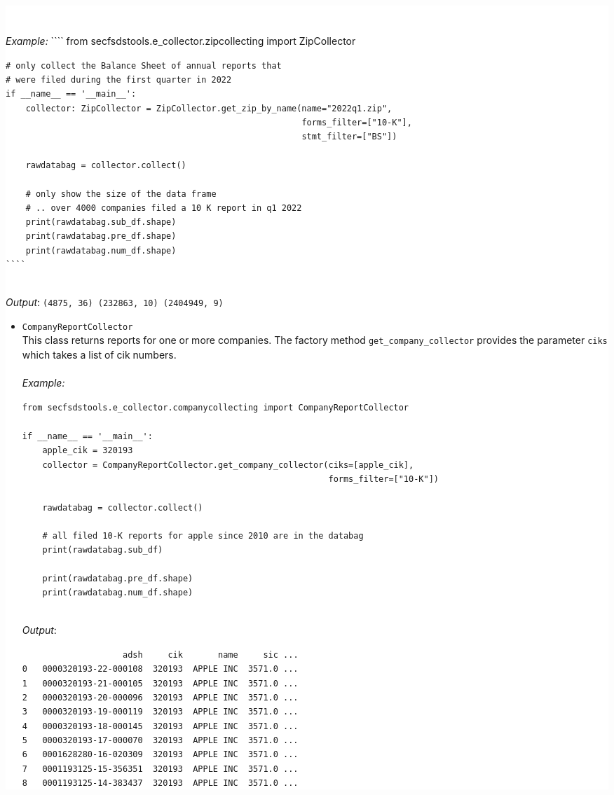   <br><br>*Example:*
    ````
    from secfsdstools.e_collector.zipcollecting import ZipCollector

    # only collect the Balance Sheet of annual reports that
    # were filed during the first quarter in 2022
    if __name__ == '__main__':
        collector: ZipCollector = ZipCollector.get_zip_by_name(name="2022q1.zip",
                                                               forms_filter=["10-K"],
                                                               stmt_filter=["BS"])
    
        rawdatabag = collector.collect()
    
        # only show the size of the data frame
        # .. over 4000 companies filed a 10 K report in q1 2022
        print(rawdatabag.sub_df.shape)
        print(rawdatabag.pre_df.shape)
        print(rawdatabag.num_df.shape)    
    ```` 
  <br>*Output*:
    ````
    (4875, 36)
    (232863, 10)
    (2404949, 9)
    ````

* `CompanyReportCollector` <br> This class returns reports for one or more companies. The factory method 
  `get_company_collector` provides the parameter `ciks` which takes a list of cik numbers.
  <br><br>*Example:*
    ````
    from secfsdstools.e_collector.companycollecting import CompanyReportCollector
    
    if __name__ == '__main__':
        apple_cik = 320193
        collector = CompanyReportCollector.get_company_collector(ciks=[apple_cik],
                                                                 forms_filter=["10-K"])
    
        rawdatabag = collector.collect()
    
        # all filed 10-K reports for apple since 2010 are in the databag
        print(rawdatabag.sub_df)
    
        print(rawdatabag.pre_df.shape)
        print(rawdatabag.num_df.shape)    
    ```` 
  <br>*Output*:
    ````
                        adsh     cik       name     sic ...
    0   0000320193-22-000108  320193  APPLE INC  3571.0 ...
    1   0000320193-21-000105  320193  APPLE INC  3571.0 ...
    2   0000320193-20-000096  320193  APPLE INC  3571.0 ...
    3   0000320193-19-000119  320193  APPLE INC  3571.0 ...
    4   0000320193-18-000145  320193  APPLE INC  3571.0 ...
    5   0000320193-17-000070  320193  APPLE INC  3571.0 ...
    6   0001628280-16-020309  320193  APPLE INC  3571.0 ...
    7   0001193125-15-356351  320193  APPLE INC  3571.0 ...
    8   0001193125-14-383437  320193  APPLE INC  3571.0 ...